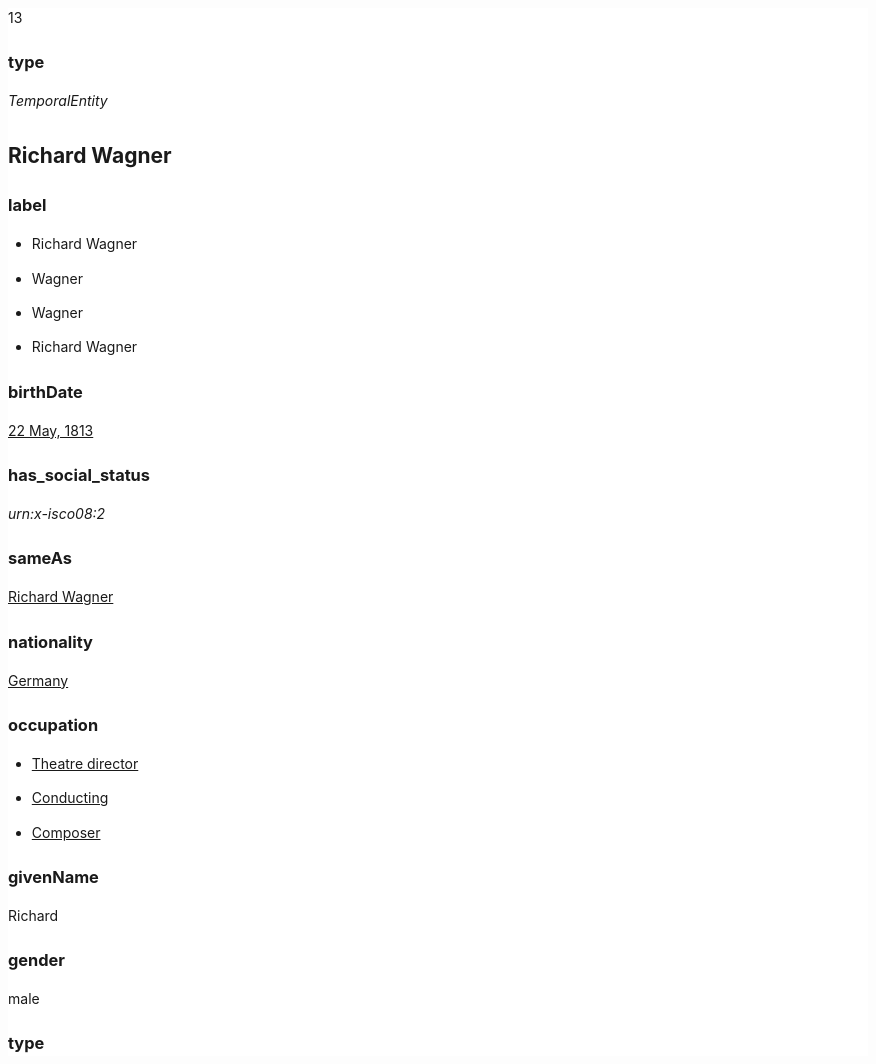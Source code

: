 
13

### type


*TemporalEntity*

## Richard Wagner

### label

 - Richard Wagner

 - Wagner

 - Wagner

 - Richard Wagner

### birthDate


[22 May, 1813](#22-May-1813)

### has_social_status


*urn:x-isco08:2*

### sameAs


[Richard Wagner](#Richard-Wagner)

### nationality


[Germany](#Germany)

### occupation

 - [Theatre director](#Theatre-director)

 - [Conducting](#Conducting)

 - [Composer](#Composer)

### givenName


Richard

### gender


male

### type
